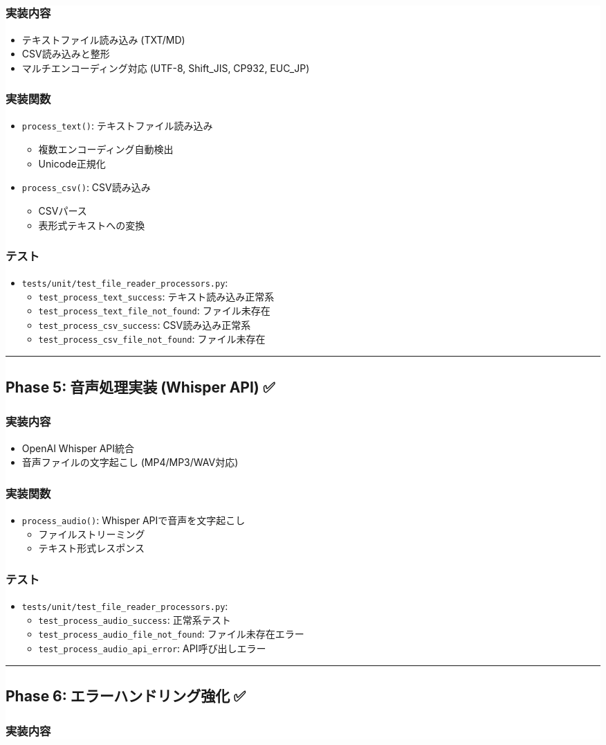 ### 実装内容

- テキストファイル読み込み (TXT/MD)
- CSV読み込みと整形
- マルチエンコーディング対応 (UTF-8, Shift_JIS, CP932, EUC_JP)

### 実装関数

- `process_text()`: テキストファイル読み込み
  - 複数エンコーディング自動検出
  - Unicode正規化

- `process_csv()`: CSV読み込み
  - CSVパース
  - 表形式テキストへの変換

### テスト

- `tests/unit/test_file_reader_processors.py`:
  - `test_process_text_success`: テキスト読み込み正常系
  - `test_process_text_file_not_found`: ファイル未存在
  - `test_process_csv_success`: CSV読み込み正常系
  - `test_process_csv_file_not_found`: ファイル未存在

---

## Phase 5: 音声処理実装 (Whisper API) ✅

### 実装内容

- OpenAI Whisper API統合
- 音声ファイルの文字起こし (MP4/MP3/WAV対応)

### 実装関数

- `process_audio()`: Whisper APIで音声を文字起こし
  - ファイルストリーミング
  - テキスト形式レスポンス

### テスト

- `tests/unit/test_file_reader_processors.py`:
  - `test_process_audio_success`: 正常系テスト
  - `test_process_audio_file_not_found`: ファイル未存在エラー
  - `test_process_audio_api_error`: API呼び出しエラー

---

## Phase 6: エラーハンドリング強化 ✅

### 実装内容
